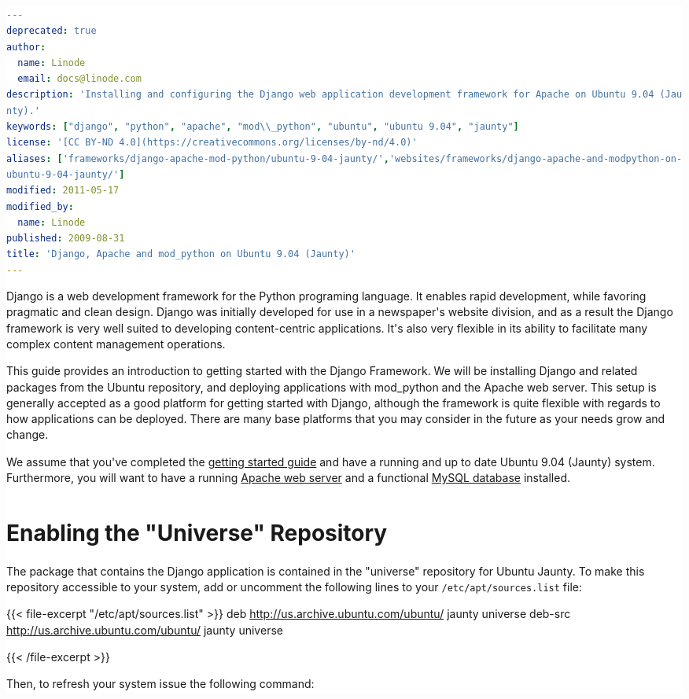 ```yaml
---
deprecated: true
author:
  name: Linode
  email: docs@linode.com
description: 'Installing and configuring the Django web application development framework for Apache on Ubuntu 9.04 (Jaunty).'
keywords: ["django", "python", "apache", "mod\\_python", "ubuntu", "ubuntu 9.04", "jaunty"]
license: '[CC BY-ND 4.0](https://creativecommons.org/licenses/by-nd/4.0)'
aliases: ['frameworks/django-apache-mod-python/ubuntu-9-04-jaunty/','websites/frameworks/django-apache-and-modpython-on-ubuntu-9-04-jaunty/']
modified: 2011-05-17
modified_by:
  name: Linode
published: 2009-08-31
title: 'Django, Apache and mod_python on Ubuntu 9.04 (Jaunty)'
---
```




Django is a web development framework for the Python programing language. It enables rapid development, while favoring pragmatic and clean design. Django was initially developed for use in a newspaper's website division, and as a result the Django framework is very well suited to developing content-centric applications. It's also very flexible in its ability to facilitate many complex content management operations.

This guide provides an introduction to getting started with the Django Framework. We will be installing Django and related packages from the Ubuntu repository, and deploying applications with mod\_python and the Apache web server. This setup is generally accepted as a good platform for getting started with Django, although the framework is quite flexible with regards to how applications can be deployed. There are many base platforms that you may consider in the future as your needs grow and change.

We assume that you've completed the [getting started guide](/docs/getting-started/) and have a running and up to date Ubuntu 9.04 (Jaunty) system. Furthermore, you will want to have a running [Apache web server](/docs/web-servers/apache/installation/ubuntu-9-04-jaunty) and a functional [MySQL database](/docs/databases/mysql/ubuntu-9-04-jaunty) installed.

# Enabling the "Universe" Repository

The package that contains the Django application is contained in the "universe" repository for Ubuntu Jaunty. To make this repository accessible to your system, add or uncomment the following lines to your `/etc/apt/sources.list` file:

{{< file-excerpt "/etc/apt/sources.list" >}}
deb http://us.archive.ubuntu.com/ubuntu/ jaunty universe
deb-src http://us.archive.ubuntu.com/ubuntu/ jaunty universe

{{< /file-excerpt >}}


Then, to refresh your system issue the following command:

